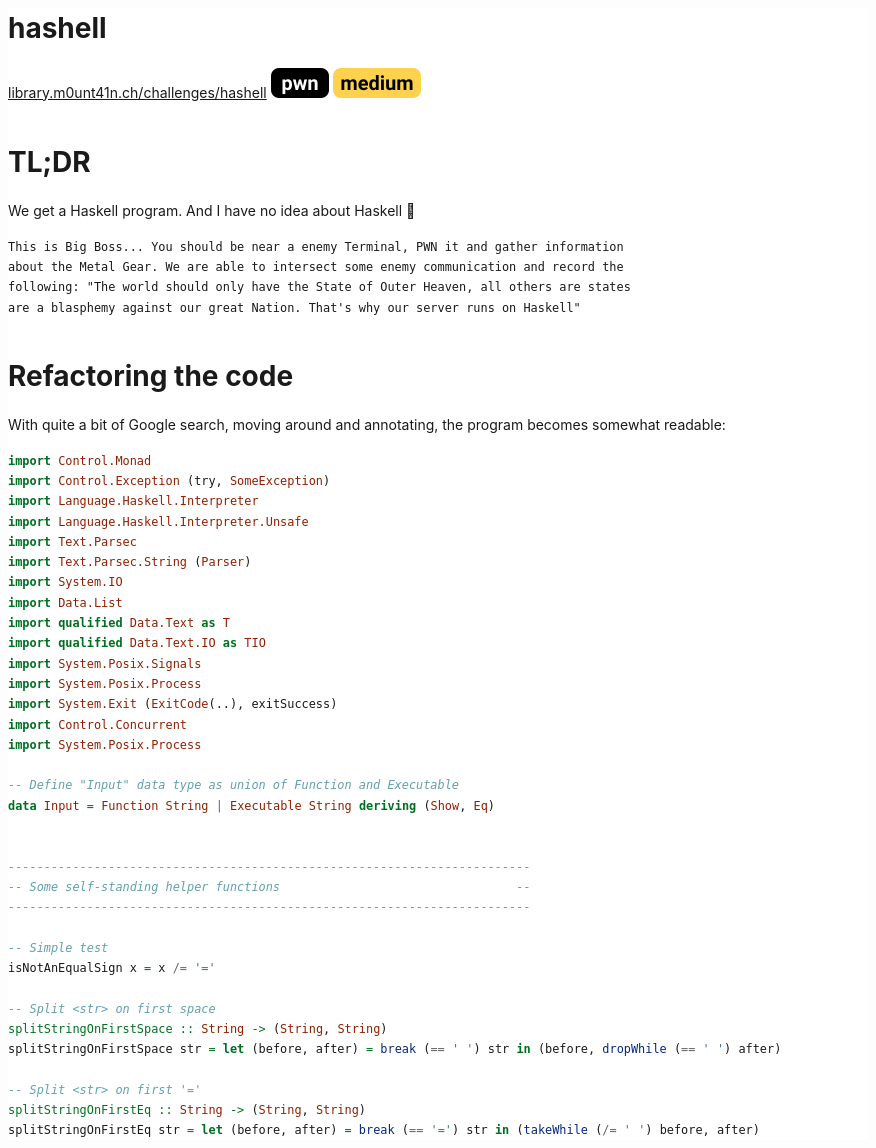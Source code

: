 # hashell

[library.m0unt41n.ch/challenges/hashell](https://library.m0unt41n.ch/challenges/hashell) ![](../../resources/pwn.svg) ![](../../resources/medium.svg) 

# TL;DR

We get a Haskell program. And I have no idea about Haskell &#128578;

```
This is Big Boss... You should be near a enemy Terminal, PWN it and gather information
about the Metal Gear. We are able to intersect some enemy communication and record the
following: "The world should only have the State of Outer Heaven, all others are states
are a blasphemy against our great Nation. That's why our server runs on Haskell"
```

# Refactoring the code
With quite a bit of Google search, moving around and annotating, the program becomes somewhat readable:

```haskell
import Control.Monad
import Control.Exception (try, SomeException)
import Language.Haskell.Interpreter
import Language.Haskell.Interpreter.Unsafe
import Text.Parsec
import Text.Parsec.String (Parser)
import System.IO
import Data.List
import qualified Data.Text as T
import qualified Data.Text.IO as TIO
import System.Posix.Signals
import System.Posix.Process
import System.Exit (ExitCode(..), exitSuccess)
import Control.Concurrent
import System.Posix.Process

-- Define "Input" data type as union of Function and Executable
data Input = Function String | Executable String deriving (Show, Eq)


-------------------------------------------------------------------------
-- Some self-standing helper functions                                 --
-------------------------------------------------------------------------

-- Simple test
isNotAnEqualSign x = x /= '='

-- Split <str> on first space
splitStringOnFirstSpace :: String -> (String, String)
splitStringOnFirstSpace str = let (before, after) = break (== ' ') str in (before, dropWhile (== ' ') after)

-- Split <str> on first '='
splitStringOnFirstEq :: String -> (String, String)
splitStringOnFirstEq str = let (before, after) = break (== '=') str in (takeWhile (/= ' ') before, after)

```